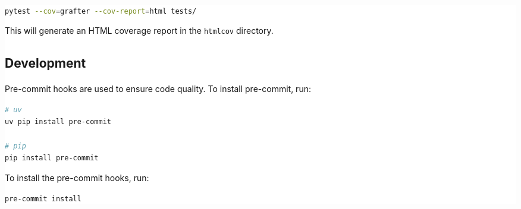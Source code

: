 ```sh
pytest --cov=grafter --cov-report=html tests/
```

This will generate an HTML coverage report in the `htmlcov` directory.

## Development

Pre-commit hooks are used to ensure code quality. To install pre-commit, run:

```sh
# uv
uv pip install pre-commit

# pip
pip install pre-commit
```

To install the pre-commit hooks, run:

```sh
pre-commit install
```
